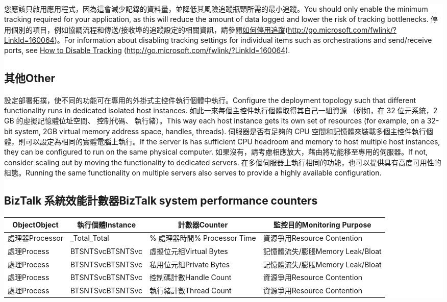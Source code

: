  <span data-ttu-id="ecd29-158">您應該只啟用應用程式，因為這會減少記錄的資料量，並降低其風險追蹤瓶頸所需的最小追蹤。</span><span class="sxs-lookup"><span data-stu-id="ecd29-158">You should only enable the minimum tracking required for your application, as this will reduce the amount of data logged and lower the risk of tracking bottlenecks.</span></span> <span data-ttu-id="ecd29-159">停用個別的項目，例如協調流程和傳送/接收埠的追蹤設定的相關資訊，請參閱[如何停用追蹤](http://go.microsoft.com/fwlink/?LinkId=160064)(http://go.microsoft.com/fwlink/?LinkId=160064)。</span><span class="sxs-lookup"><span data-stu-id="ecd29-159">For information about disabling tracking settings for individual items such as orchestrations and send/receive ports, see [How to Disable Tracking](http://go.microsoft.com/fwlink/?LinkId=160064) (http://go.microsoft.com/fwlink/?LinkId=160064).</span></span>  
  
## <a name="other"></a><span data-ttu-id="ecd29-160">其他</span><span class="sxs-lookup"><span data-stu-id="ecd29-160">Other</span></span>  
 <span data-ttu-id="ecd29-161">設定部署拓撲，使不同的功能可在專用的外掛式主控件執行個體中執行。</span><span class="sxs-lookup"><span data-stu-id="ecd29-161">Configure the deployment topology such that different functionality runs in dedicated isolated host instances.</span></span> <span data-ttu-id="ecd29-162">如此一來每個主控件執行個體取得其自己一組資源 （例如，在 32 位元系統，2 GB 的虛擬記憶體位址空間、 控制代碼、 執行緒）。</span><span class="sxs-lookup"><span data-stu-id="ecd29-162">This way each host instance gets its own set of resources (for example, on a 32-bit system, 2GB virtual memory address space, handles, threads).</span></span> <span data-ttu-id="ecd29-163">伺服器是否有足夠的 CPU 空間和記憶體來裝載多個主控件執行個體，則可以設定為相同的實體電腦上執行。</span><span class="sxs-lookup"><span data-stu-id="ecd29-163">If the server is has sufficient CPU headroom and memory to host multiple host instances, they can be configured to run on the same physical computer.</span></span> <span data-ttu-id="ecd29-164">如果沒有，請考慮相應放大，藉由將功能移至專用的伺服器。</span><span class="sxs-lookup"><span data-stu-id="ecd29-164">If not, consider scaling out by moving the functionality to dedicated servers.</span></span> <span data-ttu-id="ecd29-165">在多個伺服器上執行相同的功能，也可以提供具有高度可用性的組態。</span><span class="sxs-lookup"><span data-stu-id="ecd29-165">Running the same functionality on multiple servers also serves to provide a highly available configuration.</span></span>  
  
## <a name="biztalk-system-performance-counters"></a><span data-ttu-id="ecd29-166">BizTalk 系統效能計數器</span><span class="sxs-lookup"><span data-stu-id="ecd29-166">BizTalk system performance counters</span></span>  
  
|<span data-ttu-id="ecd29-167">Object</span><span class="sxs-lookup"><span data-stu-id="ecd29-167">Object</span></span>|<span data-ttu-id="ecd29-168">執行個體</span><span class="sxs-lookup"><span data-stu-id="ecd29-168">Instance</span></span>|<span data-ttu-id="ecd29-169">計數器</span><span class="sxs-lookup"><span data-stu-id="ecd29-169">Counter</span></span>|<span data-ttu-id="ecd29-170">監控目的</span><span class="sxs-lookup"><span data-stu-id="ecd29-170">Monitoring Purpose</span></span>|  
|------------|--------------|-------------|------------------------|  
|<span data-ttu-id="ecd29-171">處理器</span><span class="sxs-lookup"><span data-stu-id="ecd29-171">Processor</span></span>|<span data-ttu-id="ecd29-172">_Total</span><span class="sxs-lookup"><span data-stu-id="ecd29-172">_Total</span></span>|<span data-ttu-id="ecd29-173">% 處理器時間</span><span class="sxs-lookup"><span data-stu-id="ecd29-173">% Processor Time</span></span>|<span data-ttu-id="ecd29-174">資源爭用</span><span class="sxs-lookup"><span data-stu-id="ecd29-174">Resource Contention</span></span>|  
|<span data-ttu-id="ecd29-175">處理</span><span class="sxs-lookup"><span data-stu-id="ecd29-175">Process</span></span>|<span data-ttu-id="ecd29-176">BTSNTSvc</span><span class="sxs-lookup"><span data-stu-id="ecd29-176">BTSNTSvc</span></span>|<span data-ttu-id="ecd29-177">虛擬位元組</span><span class="sxs-lookup"><span data-stu-id="ecd29-177">Virtual Bytes</span></span>|<span data-ttu-id="ecd29-178">記憶體流失/膨脹</span><span class="sxs-lookup"><span data-stu-id="ecd29-178">Memory Leak/Bloat</span></span>|  
|<span data-ttu-id="ecd29-179">處理</span><span class="sxs-lookup"><span data-stu-id="ecd29-179">Process</span></span>|<span data-ttu-id="ecd29-180">BTSNTSvc</span><span class="sxs-lookup"><span data-stu-id="ecd29-180">BTSNTSvc</span></span>|<span data-ttu-id="ecd29-181">私用位元組</span><span class="sxs-lookup"><span data-stu-id="ecd29-181">Private Bytes</span></span>|<span data-ttu-id="ecd29-182">記憶體流失/膨脹</span><span class="sxs-lookup"><span data-stu-id="ecd29-182">Memory Leak/Bloat</span></span>|  
|<span data-ttu-id="ecd29-183">處理</span><span class="sxs-lookup"><span data-stu-id="ecd29-183">Process</span></span>|<span data-ttu-id="ecd29-184">BTSNTSvc</span><span class="sxs-lookup"><span data-stu-id="ecd29-184">BTSNTSvc</span></span>|<span data-ttu-id="ecd29-185">控制碼計數</span><span class="sxs-lookup"><span data-stu-id="ecd29-185">Handle Count</span></span>|<span data-ttu-id="ecd29-186">資源爭用</span><span class="sxs-lookup"><span data-stu-id="ecd29-186">Resource Contention</span></span>|  
|<span data-ttu-id="ecd29-187">處理</span><span class="sxs-lookup"><span data-stu-id="ecd29-187">Process</span></span>|<span data-ttu-id="ecd29-188">BTSNTSvc</span><span class="sxs-lookup"><span data-stu-id="ecd29-188">BTSNTSvc</span></span>|<span data-ttu-id="ecd29-189">執行緒計數</span><span class="sxs-lookup"><span data-stu-id="ecd29-189">Thread Count</span></span>|<span data-ttu-id="ecd29-190">資源爭用</span><span class="sxs-lookup"><span data-stu-id="ecd29-190">Resource Contention</span></span>|  